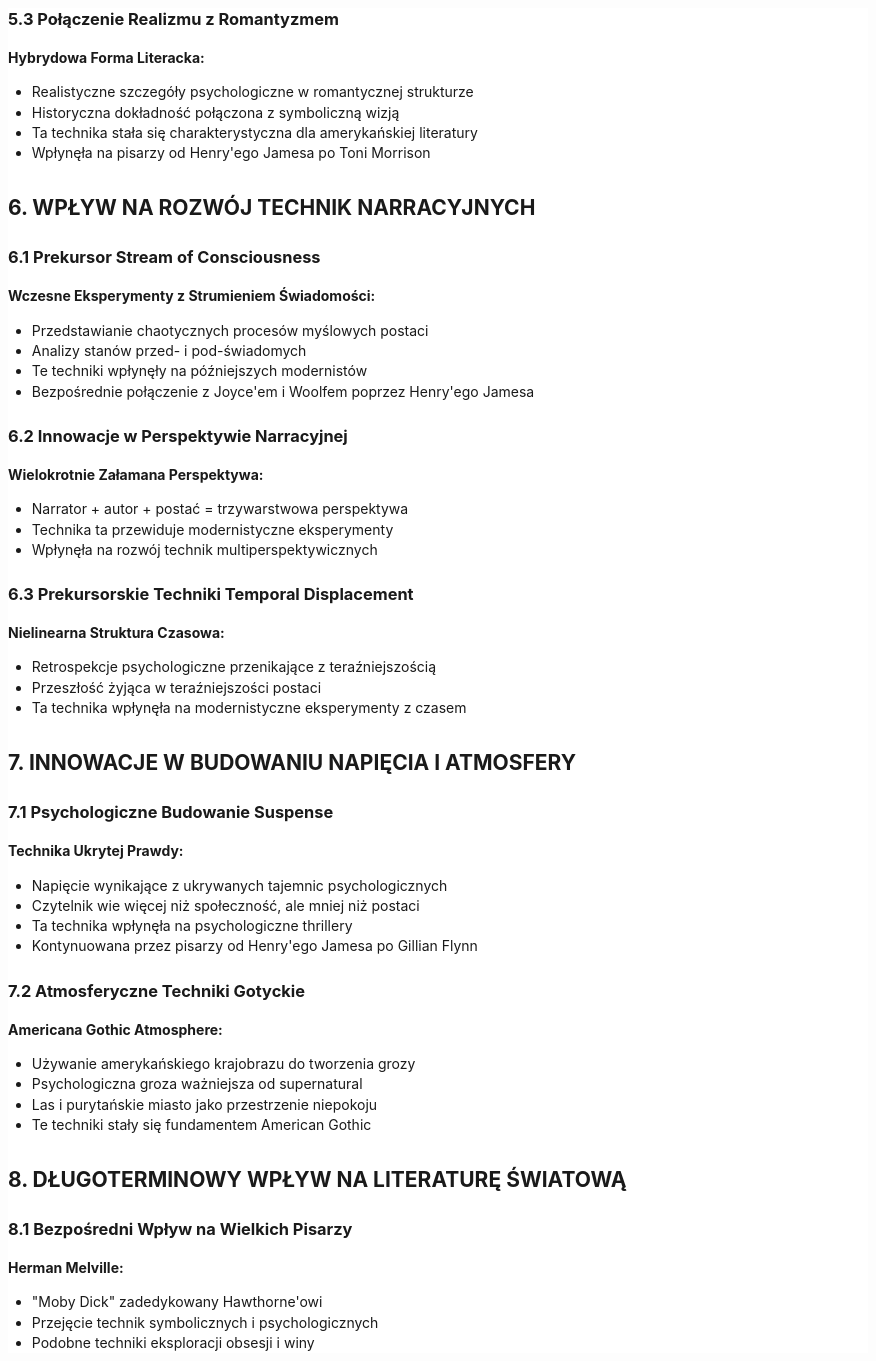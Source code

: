 ### 5.3 Połączenie Realizmu z Romantyzmem
**Hybrydowa Forma Literacka:**
- Realistyczne szczegóły psychologiczne w romantycznej strukturze
- Historyczna dokładność połączona z symboliczną wizją
- Ta technika stała się charakterystyczna dla amerykańskiej literatury
- Wpłynęła na pisarzy od Henry'ego Jamesa po Toni Morrison

## 6. WPŁYW NA ROZWÓJ TECHNIK NARRACYJNYCH

### 6.1 Prekursor Stream of Consciousness
**Wczesne Eksperymenty z Strumieniem Świadomości:**
- Przedstawianie chaotycznych procesów myślowych postaci
- Analizy stanów przed- i pod-świadomych
- Te techniki wpłynęły na późniejszych modernistów
- Bezpośrednie połączenie z Joyce'em i Woolfem poprzez Henry'ego Jamesa

### 6.2 Innowacje w Perspektywie Narracyjnej
**Wielokrotnie Załamana Perspektywa:**
- Narrator + autor + postać = trzywarstwowa perspektywa
- Technika ta przewiduje modernistyczne eksperymenty
- Wpłynęła na rozwój technik multiperspektywicznych

### 6.3 Prekursorskie Techniki Temporal Displacement
**Nielinearna Struktura Czasowa:**
- Retrospekcje psychologiczne przenikające z teraźniejszością
- Przeszłość żyjąca w teraźniejszości postaci
- Ta technika wpłynęła na modernistyczne eksperymenty z czasem

## 7. INNOWACJE W BUDOWANIU NAPIĘCIA I ATMOSFERY

### 7.1 Psychologiczne Budowanie Suspense
**Technika Ukrytej Prawdy:**
- Napięcie wynikające z ukrywanych tajemnic psychologicznych
- Czytelnik wie więcej niż społeczność, ale mniej niż postaci
- Ta technika wpłynęła na psychologiczne thrillery
- Kontynuowana przez pisarzy od Henry'ego Jamesa po Gillian Flynn

### 7.2 Atmosferyczne Techniki Gotyckie
**Americana Gothic Atmosphere:**
- Używanie amerykańskiego krajobrazu do tworzenia grozy
- Psychologiczna groza ważniejsza od supernatural
- Las i purytańskie miasto jako przestrzenie niepokoju
- Te techniki stały się fundamentem American Gothic

## 8. DŁUGOTERMINOWY WPŁYW NA LITERATURĘ ŚWIATOWĄ

### 8.1 Bezpośredni Wpływ na Wielkich Pisarzy
**Herman Melville:**
- "Moby Dick" zadedykowany Hawthorne'owi
- Przejęcie technik symbolicznych i psychologicznych
- Podobne techniki eksploracji obsesji i winy
